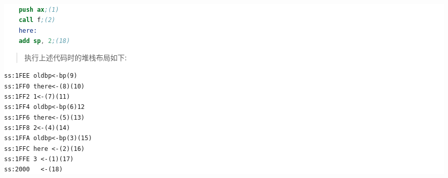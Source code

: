 ```nasm
    push ax;(1)
    call f;(2)
    here:
    add sp, 2;(18)
```
> 执行上述代码时的堆栈布局如下:
```
ss:1FEE oldbp<-bp(9)
ss:1FF0 there<-(8)(10)
ss:1FF2 1<-(7)(11)
ss:1FF4 oldbp<-bp(6)12
ss:1FF6 there<-(5)(13)
ss:1FF8 2<-(4)(14)
ss:1FFA oldbp<-bp(3)(15)
ss:1FFC here <-(2)(16)
ss:1FFE 3 <-(1)(17)
ss:2000   <-(18)
```
